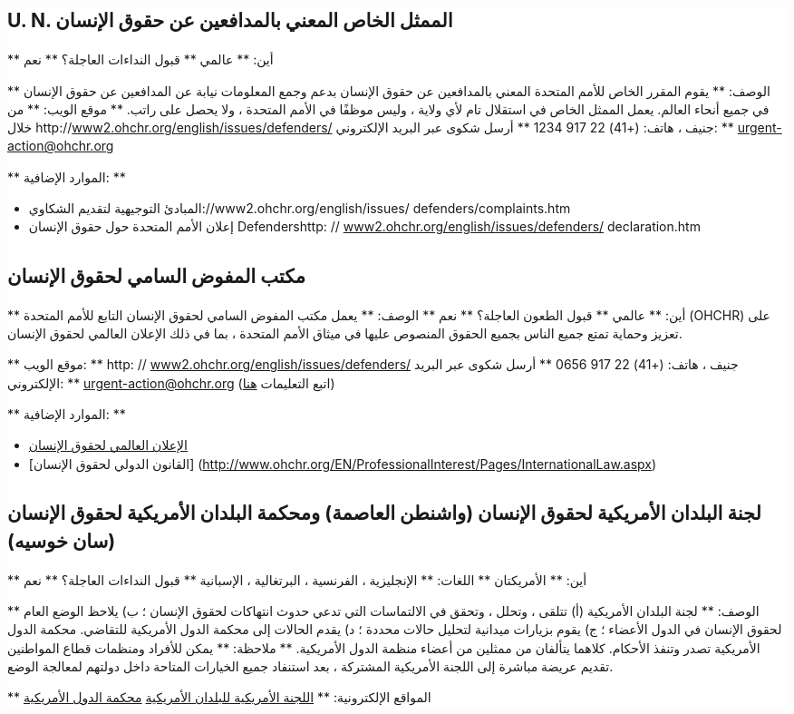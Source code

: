 ## U. N. الممثل الخاص المعني بالمدافعين عن حقوق الإنسان

** أين: ** عالمي 
** قبول النداءات العاجلة؟ ** نعم

** الوصف: ** يقوم المقرر الخاص للأمم المتحدة المعني بالمدافعين عن حقوق الإنسان بدعم وجمع المعلومات نيابة عن المدافعين عن حقوق الإنسان في جميع أنحاء العالم. يعمل الممثل الخاص في استقلال تام لأي ولاية ، وليس موظفًا في الأمم المتحدة ، ولا يحصل على راتب. 
** موقع الويب: ** من خلال  http://[www2.ohchr.org/english/issues/defenders/](www2.ohchr.org/english/issues/defenders/) 
 جنيف ، هاتف:  (+41) 22 917 1234 
 ** أرسل شكوى عبر البريد الإلكتروني: ** urgent-action@ohchr.org

** الموارد الإضافية: **

*   المبادئ التوجيهية لتقديم الشكاوي://www2.ohchr.org/english/issues/ defenders/complaints.htm
*   إعلان الأمم المتحدة حول حقوق الإنسان Defendershttp: // [www2.ohchr.org/english/issues/defenders/](www2.ohchr.org/english/issues/defenders/) declaration.htm

## مكتب المفوض السامي لحقوق الإنسان

** أين: ** عالمي ** 
قبول الطعون العاجلة؟ ** نعم 
** الوصف: ** يعمل مكتب المفوض السامي لحقوق الإنسان التابع للأمم المتحدة (OHCHR) على تعزيز وحماية تمتع جميع الناس بجميع الحقوق المنصوص عليها في ميثاق الأمم المتحدة ، بما في ذلك الإعلان العالمي لحقوق الإنسان.

** موقع الويب: ** http: // [www2.ohchr.org/english/issues/defenders/](www2.ohchr.org/english/issues/defenders/)
 جنيف ، هاتف: (+41) 22 917 0656
 ** أرسل شكوى عبر البريد الإلكتروني: ** urgent-action@ohchr.org (اتبع التعليمات [هنا](http://www2.ohchr.org/english/bodies/chr/special/communications.htm))

** الموارد الإضافية: **

*   [الإعلان العالمي لحقوق الإنسان](http://www.ohchr.org/EN/UDHR/Pages/UDHRIndex.aspx)
*   [القانون الدولي لحقوق الإنسان]
(http://www.ohchr.org/EN/ProfessionalInterest/Pages/InternationalLaw.aspx)

## لجنة البلدان الأمريكية لحقوق الإنسان (واشنطن العاصمة) ومحكمة البلدان الأمريكية لحقوق الإنسان (سان خوسيه)

** أين: ** الأمريكتان 
** اللغات: ** الإنجليزية ، الفرنسية ، البرتغالية ، الإسبانية 
** قبول النداءات العاجلة؟ ** نعم

** الوصف: ** لجنة البلدان الأمريكية (أ) تتلقى ، وتحلل ، وتحقق في الالتماسات التي تدعي حدوث انتهاكات لحقوق الإنسان ؛ ب) يلاحظ الوضع العام لحقوق الإنسان في الدول الأعضاء ؛ ج) يقوم بزيارات ميدانية لتحليل حالات محددة ؛ د) يقدم الحالات إلى محكمة الدول الأمريكية للتقاضي. محكمة الدول الأمريكية تصدر وتنفذ الأحكام. كلاهما يتألفان من ممثلين من أعضاء منظمة الدول الأمريكية. 
** ملاحظة: ** يمكن للأفراد ومنظمات قطاع المواطنين تقديم عريضة مباشرة إلى اللجنة الأمريكية المشتركة ، بعد استنفاد جميع الخيارات المتاحة داخل دولتهم لمعالجة الوضع.

** المواقع الإلكترونية: ** [اللجنة الأمريكية للبلدان الأمريكية](https://www.oas.org/es/cidh/) 
[محكمة الدول الأمريكية](http://www.corteidh.or.cr/)
